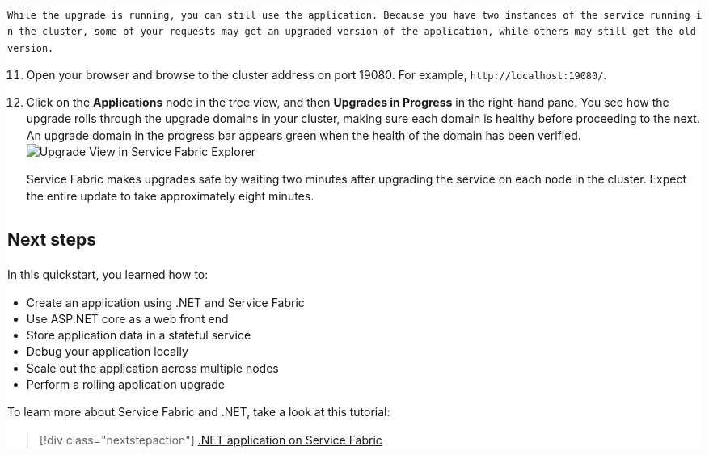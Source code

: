     While the upgrade is running, you can still use the application. Because you have two instances of the service running in the cluster, some of your requests may get an upgraded version of the application, while others may still get the old version.

11. Open your browser and browse to the cluster address on port 19080. For example, `http://localhost:19080/`.
12. Click on the **Applications** node in the tree view, and then **Upgrades in Progress** in the right-hand pane. You see how the upgrade rolls through the upgrade domains in your cluster, making sure each domain is healthy before proceeding to the next. An upgrade domain in the progress bar appears green when the health of the domain has been verified.
    ![Upgrade View in Service Fabric Explorer](./media/service-fabric-quickstart-dotnet/upgrading.png)

    Service Fabric makes upgrades safe by waiting two minutes after upgrading the service on each node in the cluster. Expect the entire update to take approximately eight minutes.

## Next steps

In this quickstart, you learned how to:

* Create an application using .NET and Service Fabric
* Use ASP.NET core as a web front end
* Store application data in a stateful service
* Debug your application locally
* Scale out the application across multiple nodes
* Perform a rolling application upgrade

To learn more about Service Fabric and .NET, take a look at this tutorial:
> [!div class="nextstepaction"]
> [.NET application on Service Fabric](service-fabric-tutorial-create-dotnet-app.md)
